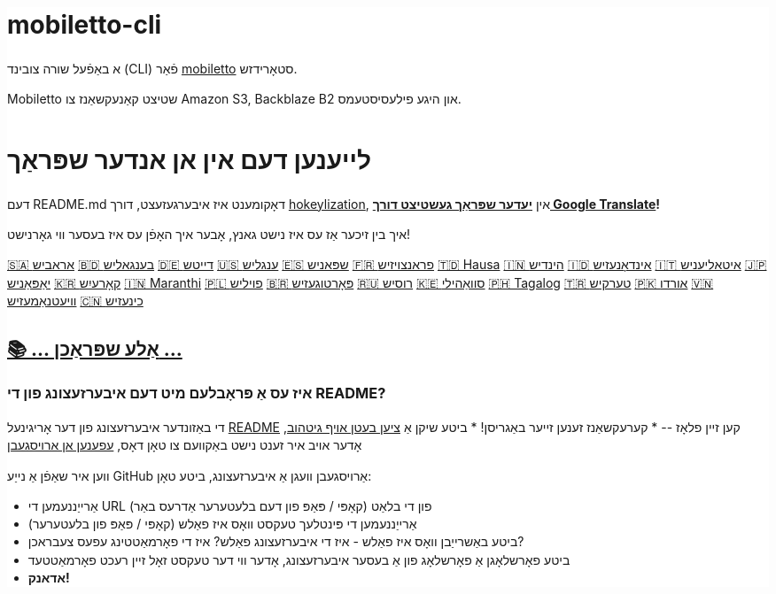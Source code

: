 mobiletto-cli
 =============
 א באַפֿעל שורה צובינד (CLI) פֿאַר [mobiletto](https://www.npmjs.com/package/mobiletto)
 סטאָרידזש.

 Mobiletto שטיצט קאַנעקשאַנז צו Amazon S3, Backblaze B2 און היגע פילעסיסטעמס.

 # לייענען דעם אין אן אנדער שפּראַך
 דעם README.md דאָקומענט איז איבערגעזעצט, דורך [hokeylization](https://github.com/cobbzilla/hokeylization), אין
 **[יעדער שפּראַך געשטיצט דורך Google Translate](https://cloud.google.com/translate/docs/languages)!**

 איך בין זיכער אַז עס איז נישט גאנץ, אָבער איך האָפֿן עס איז בעסער ווי גאָרנישט!

 [🇸🇦 אַראַביש](../ar/README.md)
 [🇧🇩 בענגאַליש](../bn/README.md)
 [🇩🇪 דייַטש](../de/README.md)
 [🇺🇸 ענגליש](../en/README.md)
 [🇪🇸 שפּאַניש](../es/README.md)
 [🇫🇷 פראנצויזיש](../fr/README.md)
 [🇹🇩 Hausa](../ha/README.md)
 [🇮🇳 הינדיש](../hi/README.md)
 [🇮🇩 אינדאָנעזיש](../id/README.md)
 [🇮🇹 איטאַליעניש](../it/README.md)
 [🇯🇵 יאַפּאַניש](../ja/README.md)
 [🇰🇷 קאָרעיִש](../ko/README.md)
 [🇮🇳 Maranthi](../mr/README.md)
 [🇵🇱 פויליש](../pl/README.md)
 [🇧🇷 פּאָרטוגעזיש](../pt/README.md)
 [🇷🇺 רוסיש](../ru/README.md)
 [🇰🇪 סוואַהילי](../sw/README.md)
 [🇵🇭 Tagalog](../tl/README.md)
 [🇹🇷 טערקיש](../tr/README.md)
 [🇵🇰 אורדו](../ur/README.md)
 [🇻🇳 וויעטנאַמעזיש](../vi/README.md)
 [🇨🇳 כינעזיש](../zh/README.md)


 **[📚 ... אַלע שפּראַכן ...](../README.md)**
 ----

 ### איז עס אַ פּראָבלעם מיט דעם איבערזעצונג פון די README?
 די באַזונדער איבערזעצונג פון דער אָריגינעל [README](https://github.com/cobbzilla/mobiletto-cli/blob/master/README.md)
 קען זיין פלאָז -- * קערעקשאַנז זענען זייער באַגריסן! * ביטע שיקן אַ [ציען בעטן אויף גיטהוב](https://github.com/cobbzilla/mobiletto-cli/pulls),
 אָדער אויב איר זענט נישט באַקוועם צו טאָן דאָס, [עפענען אַן אַרויסגעבן](https://github.com/cobbzilla/mobiletto-cli/issues)

 ווען איר שאַפֿן אַ נייַע GitHub אַרויסגעבן וועגן אַ איבערזעצונג, ביטע טאָן:
 * אַרייַננעמען די URL פון די בלאַט (קאָפּי / פּאַפּ פון דעם בלעטערער אַדרעס באַר)
 * אַרייַננעמען די פּינטלעך טעקסט וואָס איז פאַלש (קאָפּי / פּאַפּ פון בלעטערער)
 * ביטע באַשרייַבן וואָס איז פאַלש - איז די איבערזעצונג פאַלש? איז די פאָרמאַטטינג עפעס צעבראכן?
 * ביטע פאָרשלאָגן אַ פאָרשלאָג פון אַ בעסער איבערזעצונג, אָדער ווי דער טעקסט זאָל זיין רעכט פאָרמאַטטעד
 * **אדאנק!**
